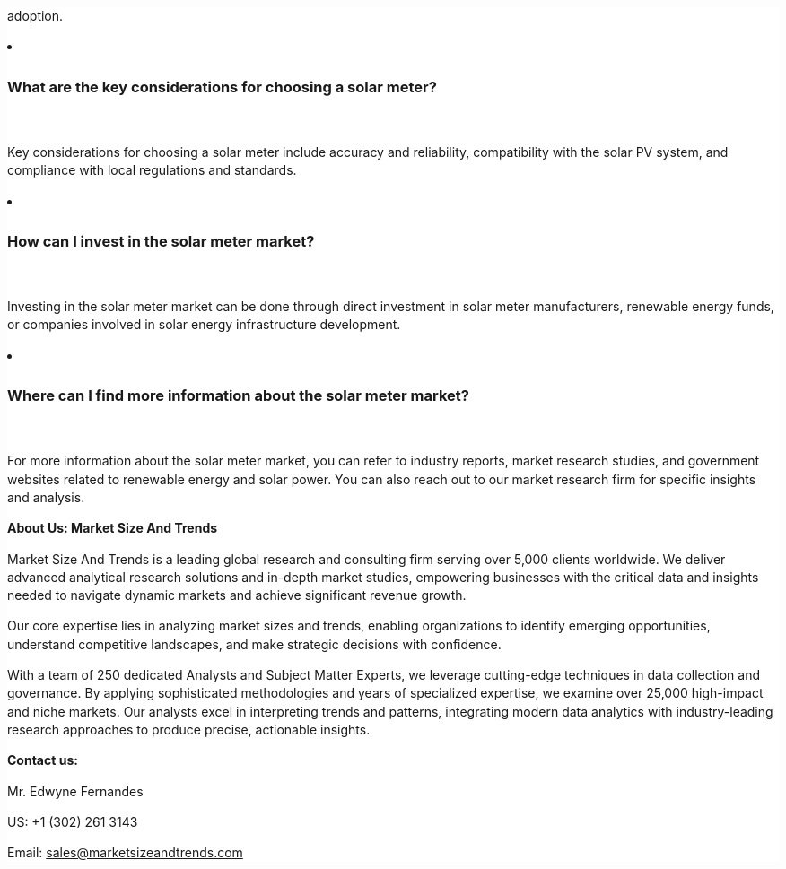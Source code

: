 adoption.</p> </li> <li> <h3>What are the key considerations for choosing a solar meter?</h3> <p>&nbsp;</p><p>Key considerations for choosing a solar meter include accuracy and reliability, compatibility with the solar PV system, and compliance with local regulations and standards.</p> </li> <li> <h3>How can I invest in the solar meter market?</h3> <p>&nbsp;</p><p>Investing in the solar meter market can be done through direct investment in solar meter manufacturers, renewable energy funds, or companies involved in solar energy infrastructure development.</p> </li> <li> <h3>Where can I find more information about the solar meter market?</h3> <p>&nbsp;</p><p>For more information about the solar meter market, you can refer to industry reports, market research studies, and government websites related to renewable energy and solar power. You can also reach out to our market research firm for specific insights and analysis.</p> </li></ol></body></html></p><p><strong>About Us:&nbsp;Market Size And Trends</strong></p><p>Market Size And Trends&nbsp;is a leading global research and consulting firm serving over 5,000 clients worldwide. We deliver advanced analytical research solutions and in-depth market studies, empowering businesses with the critical data and insights needed to navigate dynamic markets and achieve significant revenue growth.</p><p>Our core expertise lies in analyzing market sizes and trends, enabling organizations to identify emerging opportunities, understand competitive landscapes, and make strategic decisions with confidence.</p><p>With a team of 250 dedicated Analysts and Subject Matter Experts, we leverage cutting-edge techniques in data collection and governance. By applying sophisticated methodologies and years of specialized expertise, we examine over 25,000 high-impact and niche markets. Our analysts excel in interpreting trends and patterns, integrating modern data analytics with industry-leading research approaches to produce precise, actionable insights.</p><p><strong>Contact us:</strong></p><p>Mr. Edwyne Fernandes</p><p>US: +1 (302) 261 3143</p><p>Email: <a href="mailto:sales@marketsizeandtrends.com">sales@marketsizeandtrends.com</a>&nbsp;</p>
